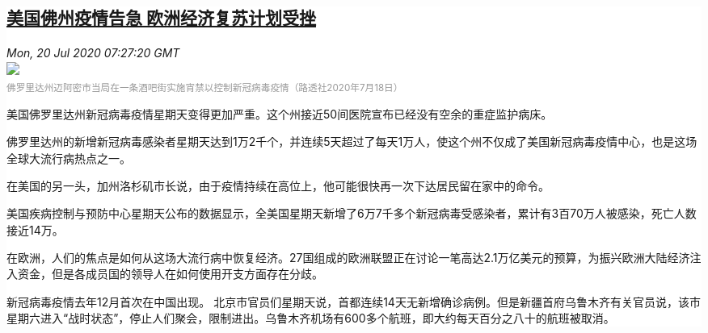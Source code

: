 
[美国佛州疫情告急 欧洲经济复苏计划受挫](https://www.voachinese.com/a/covid-19-update-20200720/5509463.html)
------

<div><i>Mon, 20 Jul 2020 07:27:20 GMT</i></div><img src="https://images.weserv.nl?url=gdb.voanews.com/CCB78DE6-8DF6-44A8-AF75-90DC3DECCCC9_r1_s_w900.jpg" width="100%"><div><small style="color: #999;">佛罗里达州迈阿密市当局在一条酒吧街实施宵禁以控制新冠病毒疫情（路透社2020年7月18日）</small></div><p>美国佛罗里达州新冠病毒疫情星期天变得更加严重。这个州接近50间医院宣布已经没有空余的重症监护病床。</p><p>佛罗里达州的新增新冠病毒感染者星期天达到1万2千个，并连续5天超过了每天1万人，使这个州不仅成了美国新冠病毒疫情中心，也是这场全球大流行病热点之一。</p><p>在美国的另一头，加州洛杉矶市长说，由于疫情持续在高位上，他可能很快再一次下达居民留在家中的命令。</p><p>美国疾病控制与预防中心星期天公布的数据显示，全美国星期天新增了6万7千多个新冠病毒受感染者，累计有3百70万人被感染，死亡人数接近14万。</p><p>在欧洲，人们的焦点是如何从这场大流行病中恢复经济。27国组成的欧洲联盟正在讨论一笔高达2.1万亿美元的预算，为振兴欧洲大陆经济注入资金，但是各成员国的领导人在如何使用开支方面存在分歧。</p><p>新冠病毒疫情去年12月首次在中国出现。 北京市官员们星期天说，首都连续14天无新增确诊病例。但是新疆首府乌鲁木齐有关官员说，该市星期六进入“战时状态”，停止人们聚会，限制进出。乌鲁木齐机场有600多个航班，即大约每天百分之八十的航班被取消。</p>
